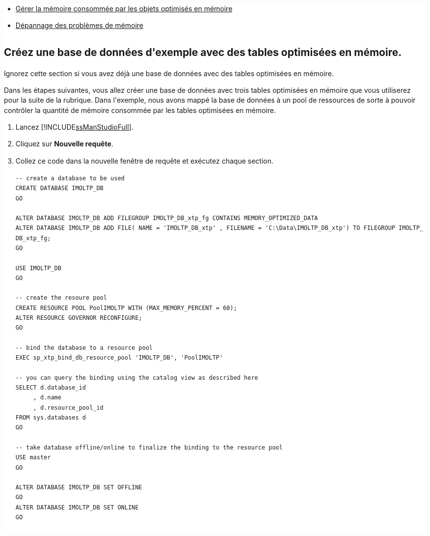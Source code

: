 -   [Gérer la mémoire consommée par les objets optimisés en mémoire](monitor-and-troubleshoot-memory-usage.md#bkmk_MemOptObjects)  
  
-   [Dépannage des problèmes de mémoire](monitor-and-troubleshoot-memory-usage.md#bkmk_Troubleshooting)  
  
##  <a name="bkmk_CreateDB"></a> Créez une base de données d'exemple avec des tables optimisées en mémoire.  
 Ignorez cette section si vous avez déjà une base de données avec des tables optimisées en mémoire.  
  
 Dans les étapes suivantes, vous allez créer une base de données avec trois tables optimisées en mémoire que vous utiliserez pour la suite de la rubrique. Dans l'exemple, nous avons mappé la base de données à un pool de ressources de sorte à pouvoir contrôler la quantité de mémoire consommée par les tables optimisées en mémoire.  
  
1.  Lancez [!INCLUDE[ssManStudioFull](../../../includes/ssmanstudiofull-md.md)].  
  
2.  Cliquez sur **Nouvelle requête**.  
  
3.  Collez ce code dans la nouvelle fenêtre de requête et exécutez chaque section.  
  
    ```  
    -- create a database to be used  
    CREATE DATABASE IMOLTP_DB  
    GO  
  
    ALTER DATABASE IMOLTP_DB ADD FILEGROUP IMOLTP_DB_xtp_fg CONTAINS MEMORY_OPTIMIZED_DATA  
    ALTER DATABASE IMOLTP_DB ADD FILE( NAME = 'IMOLTP_DB_xtp' , FILENAME = 'C:\Data\IMOLTP_DB_xtp') TO FILEGROUP IMOLTP_DB_xtp_fg;  
    GO  
  
    USE IMOLTP_DB  
    GO  
  
    -- create the resoure pool  
    CREATE RESOURCE POOL PoolIMOLTP WITH (MAX_MEMORY_PERCENT = 60);  
    ALTER RESOURCE GOVERNOR RECONFIGURE;  
    GO  
  
    -- bind the database to a resource pool  
    EXEC sp_xtp_bind_db_resource_pool 'IMOLTP_DB', 'PoolIMOLTP'  
  
    -- you can query the binding using the catalog view as described here  
    SELECT d.database_id  
         , d.name  
         , d.resource_pool_id  
    FROM sys.databases d  
    GO  
  
    -- take database offline/online to finalize the binding to the resource pool  
    USE master  
    GO  
  
    ALTER DATABASE IMOLTP_DB SET OFFLINE  
    GO  
    ALTER DATABASE IMOLTP_DB SET ONLINE  
    GO  
  